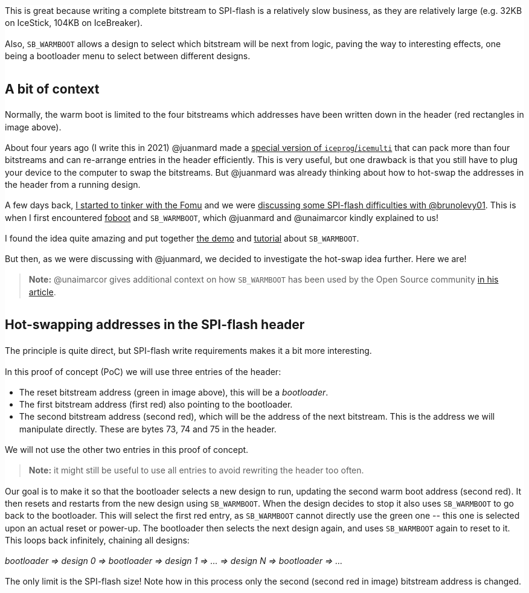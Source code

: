 This is great because writing a complete bitstream to SPI-flash is a relatively slow business, as they are relatively large (e.g. 32KB on IceStick, 104KB on IceBreaker). 

Also, `SB_WARMBOOT` allows a design to select which bitstream will be next from logic, paving the way to interesting effects, one being a bootloader menu to select between different designs.

## A bit of context

Normally, the warm boot is limited to the four bitstreams which addresses have been written down in the header (red rectangles in image above).

About four years ago (I write this in 2021) @juanmard made a [special version of `iceprog`/`icemulti`](https://github.com/juanmard/icestorm/) that can pack more than four bitstreams and can re-arrange entries in the header efficiently. This is very useful, but one drawback is that you still have to plug your device to the computer to swap the bitstreams. But @juanmard was already thinking about how to hot-swap the addresses in the header from a running design.

A few days back, [I started to tinker with the Fomu](https://twitter.com/sylefeb/status/1387884320359165956) and we were [discussing some SPI-flash difficulties with @brunolevy01](https://twitter.com/sylefeb/status/1388038336300920833). This is when I first encountered [foboot](https://github.com/im-tomu/foboot) and `SB_WARMBOOT`, which @juanmard and @unaimarcor kindly explained to us!

I found the idea quite amazing and put together [the demo](https://twitter.com/sylefeb/status/1388586566591913985) and [tutorial](../ice40-warmboot/README.md) about `SB_WARMBOOT`. 

But then, as we were discussing with @juanmard, we decided to investigate the hot-swap idea further. Here we are!

> **Note:** @unaimarcor gives additional context on how `SB_WARMBOOT` has been used by the Open Source community [in his article](https://umarcor.github.io/warmboot/#_context).

## Hot-swapping addresses in the SPI-flash header

The principle is quite direct, but SPI-flash write requirements makes it a bit more interesting. 

In this proof of concept (PoC) we will use three entries of the header:
- The reset bitstream address (green in image above), this will be a *bootloader*.
- The first bitstream address (first red) also pointing to the bootloader.
- The second bitstream address (second red), which will be the address of the next bitstream. This is the address we will manipulate directly. These are bytes 73, 74 and 75 in the header.

We will not use the other two entries in this proof of concept.

> **Note:** it might still be useful to use all entries to avoid rewriting the header too often.

Our goal is to make it so that the bootloader selects a new design to run, updating the second warm boot address (second red). It then resets and restarts from the new design using `SB_WARMBOOT`. When the design decides to stop it also uses `SB_WARMBOOT` to go back to the bootloader. This will select the first red entry, as `SB_WARMBOOT` cannot directly use the green one -- this one is selected upon an actual reset or power-up. 
The bootloader then selects the next design again, and uses `SB_WARMBOOT` again to reset to it. This loops back infinitely, chaining all designs:

*bootloader => design 0 => bootloader => design 1 => ... => design N => bootloader => ...*

The only limit is the SPI-flash size! 
Note how in this process only the second (second red in image) bitstream address is changed.
